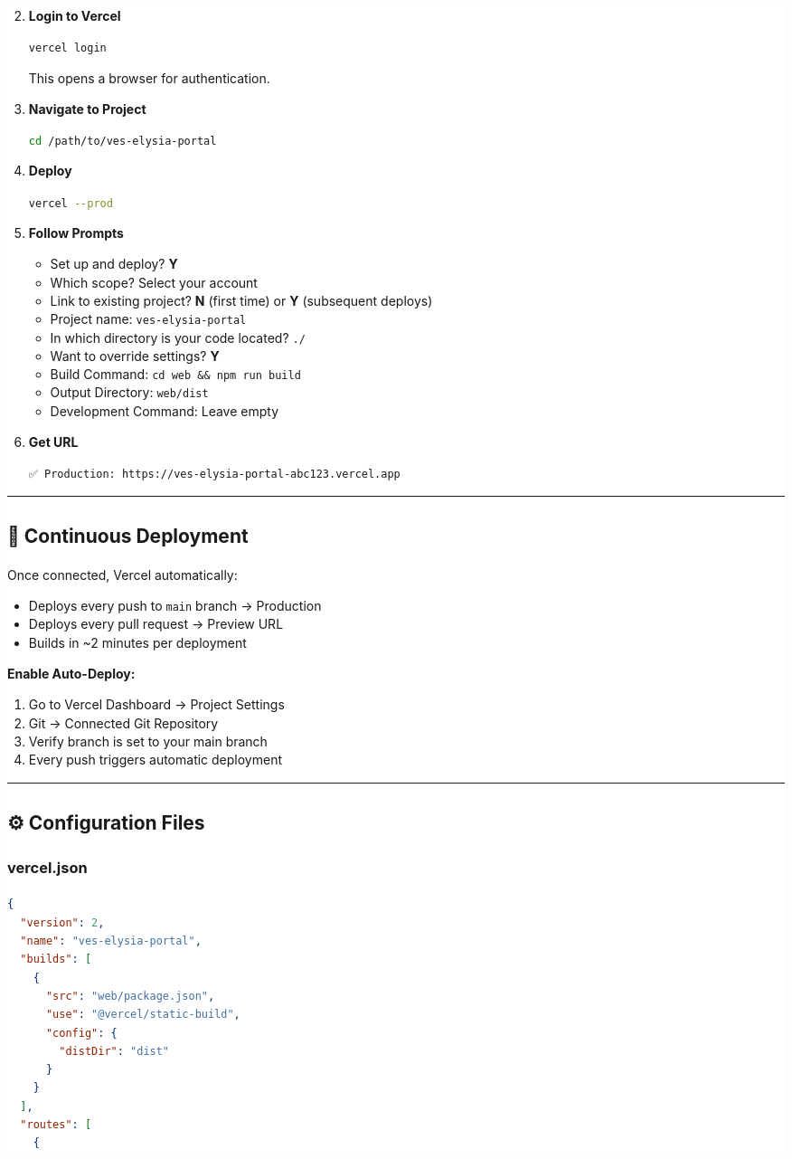 2. **Login to Vercel**
   ```bash
   vercel login
   ```
   This opens a browser for authentication.

3. **Navigate to Project**
   ```bash
   cd /path/to/ves-elysia-portal
   ```

4. **Deploy**
   ```bash
   vercel --prod
   ```

5. **Follow Prompts**
   - Set up and deploy? **Y**
   - Which scope? Select your account
   - Link to existing project? **N** (first time) or **Y** (subsequent deploys)
   - Project name: `ves-elysia-portal`
   - In which directory is your code located? `./`
   - Want to override settings? **Y**
   - Build Command: `cd web && npm run build`
   - Output Directory: `web/dist`
   - Development Command: Leave empty

6. **Get URL**
   ```
   ✅ Production: https://ves-elysia-portal-abc123.vercel.app
   ```

---

## 🔄 Continuous Deployment

Once connected, Vercel automatically:
- Deploys every push to `main` branch → Production
- Deploys every pull request → Preview URL
- Builds in ~2 minutes per deployment

**Enable Auto-Deploy:**
1. Go to Vercel Dashboard → Project Settings
2. Git → Connected Git Repository
3. Verify branch is set to your main branch
4. Every push triggers automatic deployment

---

## ⚙️ Configuration Files

### vercel.json
```json
{
  "version": 2,
  "name": "ves-elysia-portal",
  "builds": [
    {
      "src": "web/package.json",
      "use": "@vercel/static-build",
      "config": {
        "distDir": "dist"
      }
    }
  ],
  "routes": [
    {
```